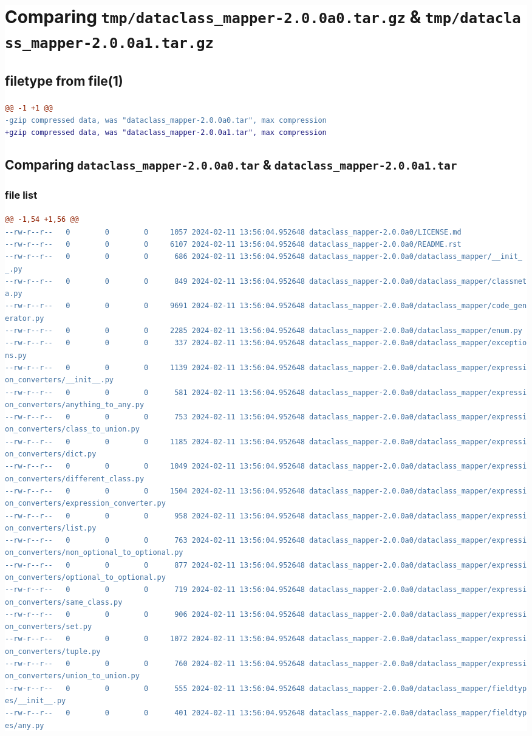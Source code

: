 # Comparing `tmp/dataclass_mapper-2.0.0a0.tar.gz` & `tmp/dataclass_mapper-2.0.0a1.tar.gz`

## filetype from file(1)

```diff
@@ -1 +1 @@
-gzip compressed data, was "dataclass_mapper-2.0.0a0.tar", max compression
+gzip compressed data, was "dataclass_mapper-2.0.0a1.tar", max compression
```

## Comparing `dataclass_mapper-2.0.0a0.tar` & `dataclass_mapper-2.0.0a1.tar`

### file list

```diff
@@ -1,54 +1,56 @@
--rw-r--r--   0        0        0     1057 2024-02-11 13:56:04.952648 dataclass_mapper-2.0.0a0/LICENSE.md
--rw-r--r--   0        0        0     6107 2024-02-11 13:56:04.952648 dataclass_mapper-2.0.0a0/README.rst
--rw-r--r--   0        0        0      686 2024-02-11 13:56:04.952648 dataclass_mapper-2.0.0a0/dataclass_mapper/__init__.py
--rw-r--r--   0        0        0      849 2024-02-11 13:56:04.952648 dataclass_mapper-2.0.0a0/dataclass_mapper/classmeta.py
--rw-r--r--   0        0        0     9691 2024-02-11 13:56:04.952648 dataclass_mapper-2.0.0a0/dataclass_mapper/code_generator.py
--rw-r--r--   0        0        0     2285 2024-02-11 13:56:04.952648 dataclass_mapper-2.0.0a0/dataclass_mapper/enum.py
--rw-r--r--   0        0        0      337 2024-02-11 13:56:04.952648 dataclass_mapper-2.0.0a0/dataclass_mapper/exceptions.py
--rw-r--r--   0        0        0     1139 2024-02-11 13:56:04.952648 dataclass_mapper-2.0.0a0/dataclass_mapper/expression_converters/__init__.py
--rw-r--r--   0        0        0      581 2024-02-11 13:56:04.952648 dataclass_mapper-2.0.0a0/dataclass_mapper/expression_converters/anything_to_any.py
--rw-r--r--   0        0        0      753 2024-02-11 13:56:04.952648 dataclass_mapper-2.0.0a0/dataclass_mapper/expression_converters/class_to_union.py
--rw-r--r--   0        0        0     1185 2024-02-11 13:56:04.952648 dataclass_mapper-2.0.0a0/dataclass_mapper/expression_converters/dict.py
--rw-r--r--   0        0        0     1049 2024-02-11 13:56:04.952648 dataclass_mapper-2.0.0a0/dataclass_mapper/expression_converters/different_class.py
--rw-r--r--   0        0        0     1504 2024-02-11 13:56:04.952648 dataclass_mapper-2.0.0a0/dataclass_mapper/expression_converters/expression_converter.py
--rw-r--r--   0        0        0      958 2024-02-11 13:56:04.952648 dataclass_mapper-2.0.0a0/dataclass_mapper/expression_converters/list.py
--rw-r--r--   0        0        0      763 2024-02-11 13:56:04.952648 dataclass_mapper-2.0.0a0/dataclass_mapper/expression_converters/non_optional_to_optional.py
--rw-r--r--   0        0        0      877 2024-02-11 13:56:04.952648 dataclass_mapper-2.0.0a0/dataclass_mapper/expression_converters/optional_to_optional.py
--rw-r--r--   0        0        0      719 2024-02-11 13:56:04.952648 dataclass_mapper-2.0.0a0/dataclass_mapper/expression_converters/same_class.py
--rw-r--r--   0        0        0      906 2024-02-11 13:56:04.952648 dataclass_mapper-2.0.0a0/dataclass_mapper/expression_converters/set.py
--rw-r--r--   0        0        0     1072 2024-02-11 13:56:04.952648 dataclass_mapper-2.0.0a0/dataclass_mapper/expression_converters/tuple.py
--rw-r--r--   0        0        0      760 2024-02-11 13:56:04.952648 dataclass_mapper-2.0.0a0/dataclass_mapper/expression_converters/union_to_union.py
--rw-r--r--   0        0        0      555 2024-02-11 13:56:04.952648 dataclass_mapper-2.0.0a0/dataclass_mapper/fieldtypes/__init__.py
--rw-r--r--   0        0        0      401 2024-02-11 13:56:04.952648 dataclass_mapper-2.0.0a0/dataclass_mapper/fieldtypes/any.py
```